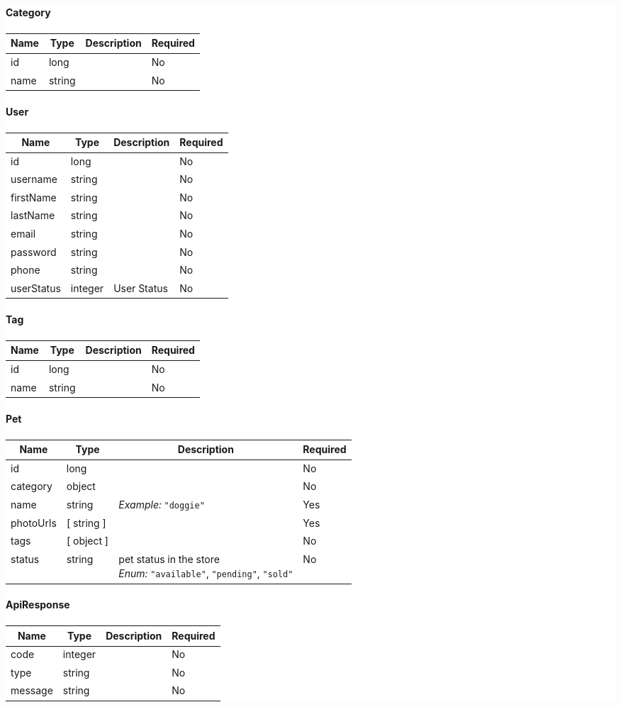 #### Category

| Name | Type | Description | Required |
| ---- | ---- | ----------- | -------- |
| id | long |  | No |
| name | string |  | No |

#### User

| Name | Type | Description | Required |
| ---- | ---- | ----------- | -------- |
| id | long |  | No |
| username | string |  | No |
| firstName | string |  | No |
| lastName | string |  | No |
| email | string |  | No |
| password | string |  | No |
| phone | string |  | No |
| userStatus | integer | User Status | No |

#### Tag

| Name | Type | Description | Required |
| ---- | ---- | ----------- | -------- |
| id | long |  | No |
| name | string |  | No |

#### Pet

| Name | Type | Description | Required |
| ---- | ---- | ----------- | -------- |
| id | long |  | No |
| category | object |  | No |
| name | string | _Example:_ `"doggie"` | Yes |
| photoUrls | [ string ] |  | Yes |
| tags | [ object ] |  | No |
| status | string | pet status in the store<br>_Enum:_ `"available"`, `"pending"`, `"sold"` | No |

#### ApiResponse

| Name | Type | Description | Required |
| ---- | ---- | ----------- | -------- |
| code | integer |  | No |
| type | string |  | No |
| message | string |  | No |
